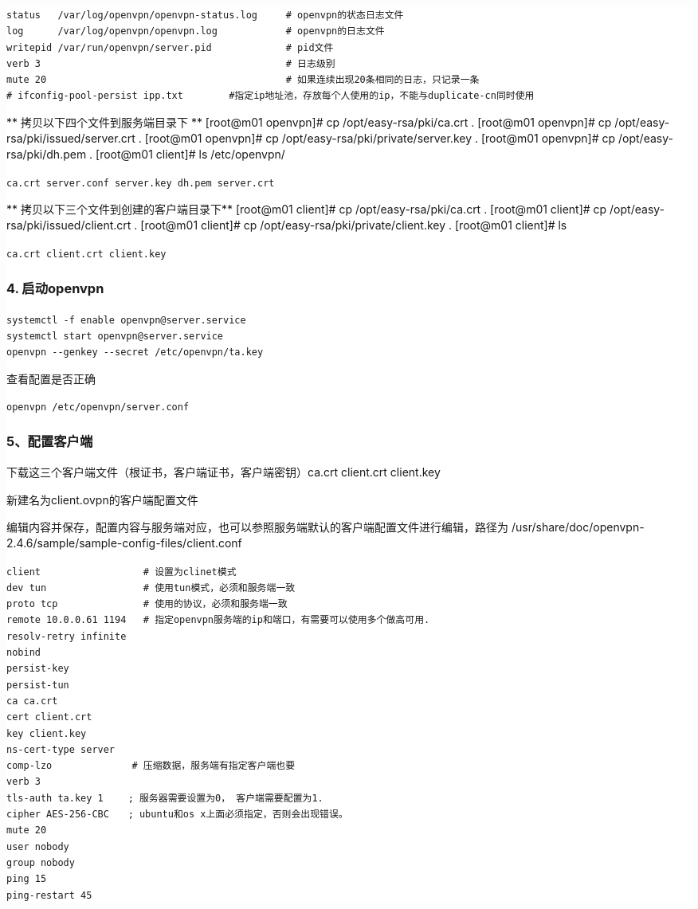 ```
status   /var/log/openvpn/openvpn-status.log     # openvpn的状态日志文件
log      /var/log/openvpn/openvpn.log            # openvpn的日志文件
writepid /var/run/openvpn/server.pid             # pid文件
verb 3                                           # 日志级别
mute 20                                          # 如果连续出现20条相同的日志，只记录一条
# ifconfig-pool-persist ipp.txt        #指定ip地址池，存放每个人使用的ip，不能与duplicate-cn同时使用
```
** 拷贝以下四个文件到服务端目录下 **
[root@m01 openvpn]# cp /opt/easy-rsa/pki/ca.crt .
[root@m01 openvpn]# cp /opt/easy-rsa/pki/issued/server.crt .
[root@m01 openvpn]# cp /opt/easy-rsa/pki/private/server.key .
[root@m01 openvpn]# cp /opt/easy-rsa/pki/dh.pem .
[root@m01 client]# ls /etc/openvpn/
```
ca.crt server.conf server.key dh.pem server.crt
```

** 拷贝以下三个文件到创建的客户端目录下**
[root@m01 client]# cp /opt/easy-rsa/pki/ca.crt .
[root@m01 client]# cp /opt/easy-rsa/pki/issued/client.crt .
[root@m01 client]# cp /opt/easy-rsa/pki/private/client.key .
[root@m01 client]# ls
```
ca.crt client.crt client.key
```

### 4. 启动openvpn
```
systemctl -f enable openvpn@server.service
systemctl start openvpn@server.service
openvpn --genkey --secret /etc/openvpn/ta.key
```
查看配置是否正确
```
openvpn /etc/openvpn/server.conf
```

### 5、配置客户端
下载这三个客户端文件（根证书，客户端证书，客户端密钥）ca.crt  client.crt  client.key

新建名为client.ovpn的客户端配置文件

编辑内容并保存，配置内容与服务端对应，也可以参照服务端默认的客户端配置文件进行编辑，路径为
/usr/share/doc/openvpn-2.4.6/sample/sample-config-files/client.conf
```
client                  # 设置为clinet模式
dev tun                 # 使用tun模式，必须和服务端一致
proto tcp               # 使用的协议，必须和服务端一致
remote 10.0.0.61 1194   # 指定openvpn服务端的ip和端口，有需要可以使用多个做高可用.
resolv-retry infinite
nobind
persist-key
persist-tun
ca ca.crt
cert client.crt
key client.key
ns-cert-type server
comp-lzo              # 压缩数据，服务端有指定客户端也要
verb 3
tls-auth ta.key 1　　 ; 服务器需要设置为0， 客户端需要配置为1.
cipher AES-256-CBC　　; ubuntu和os x上面必须指定，否则会出现错误。
mute 20
user nobody
group nobody
ping 15
ping-restart 45
```